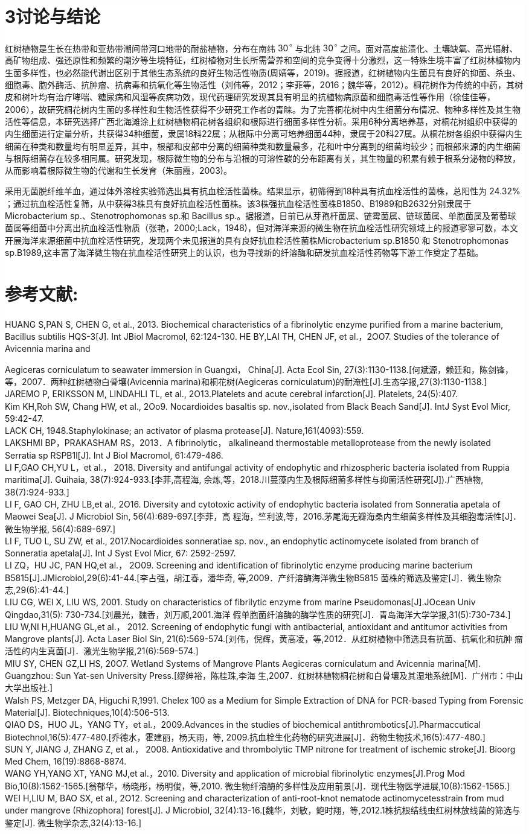 # 3讨论与结论

红树植物是生长在热带和亚热带潮间带河口地带的耐盐植物，分布在南纬 $3 0 ^ { \circ }$ 与北纬 $3 0 ^ { \circ }$ 之间。面对高度盐渍化、土壤缺氧、高光辐射、高矿物组成、强还原性和频繁的潮汐等生境特征，红树植物对生长所需营养和空间的竞争变得十分激烈，这一特殊生境丰富了红树林植物内生菌多样性，也必然能代谢出区别于其他生态系统的良好生物活性物质(周婧等，2019)。据报道，红树植物内生菌具有良好的抑菌、杀虫、细胞毒、胞外酶活、抗肿瘤、抗病毒和抗氧化等生物活性（刘伟等，2012；李菲等，2016；魏华等，2012）。桐花树作为传统的中药，其树皮和树叶均有治疗哮喘、糖尿病和风湿等疾病功效，现代药理研究发现其具有明显的抗植物病原菌和细胞毒活性等作用（徐佳佳等，2006），故研究桐花树内生菌的多样性和生物活性获得不少研究工作者的青睐。为了完善桐花树中内生细菌分布情况、物种多样性及其生物活性等信息，本研究选择广西北海滩涂上红树植物桐花树各组织和根际进行细菌多样性分析。采用6种分离培养基，对桐花树组织中获得的内生细菌进行定量分析，共获得34种细菌，隶属18科22属；从根际中分离可培养细菌44种，隶属于20科27属。从桐花树各组织中获得内生细菌在种类和数量均有明显差异，其中，根部和皮部中分离的细菌种类和数量最多，花和叶中分离到的细菌均较少；而根部来源的内生细菌与根际细菌存在较多相同属。研究发现，根际微生物的分布与沿根的可溶性碳的分布距离有关，其生物量的积累有赖于根系分泌物的释放，从而影响着根际微生物的代谢和生长发育（朱丽霞，2003)。

采用无菌脱纤维羊血，通过体外溶栓实验筛选出具有抗血栓活性菌株。结果显示，初筛得到18种具有抗血栓活性的菌株，总阳性为 $2 4 . 3 2 \%$ ；通过抗血栓活性复筛，从中获得3株具有良好抗血栓活性菌株。该3株强抗血栓活性菌株B1850、B1989和B2632分别隶属于Microbacterium sp.、Stenotrophomonas sp.和 Bacillus sp.。据报道，目前已从芽孢杆菌属、链霉菌属、链球菌属、单胞菌属及葡萄球菌属等细菌中分离出抗血栓活性物质（张艳，2000;Lack，1948)，但对海洋来源的微生物在抗血栓活性研究领域上的报道寥寥可数，本文开展海洋来源细菌中抗血栓活性研究，发现两个未见报道的具有良好抗血栓活性菌株Microbacterium sp.B1850 和 Stenotrophomonas sp.B1989,这丰富了海洋微生物在抗血栓活性研究上的认识，也为寻找新的纤溶酶和研发抗血栓活性药物等下游工作奠定了基础。

# 参考文献:

HUANG S,PAN S, CHEN G, et al., 2013. Biochemical characteristics of a fibrinolytic enzyme purified from a marine bacterium, Bacillus subtilis HQS-3[J]. Int JBiol Macromol, 62:124-130. HE BY,LAI TH, CHEN JF, et al.，2OO7. Studies of the tolerance of Avicennia marina and

Aegiceras corniculatum to seawater immersion in Guangxi， China[J]. Acta Ecol Sin, 27(3):1130-1138.[何斌源，赖廷和，陈剑锋，等，2007．两种红树植物白骨壤(Avicennia marina)和桐花树(Aegiceras corniculatum)的耐淹性[J].生态学报,27(3):1130-1138.]   
JAREMO P, ERIKSSON M, LINDAHLl TL, et al., 2O13.Platelets and acute cerebral infarction[J]. Platelets, 24(5):407.   
Kim KH,Roh SW, Chang HW, et al., 2Oo9. Nocardioides basaltis sp. nov.,isolated from Black Beach Sand[J]. IntJ Syst Evol Micr, 59:42-47.   
LACK CH, 1948.Staphylokinase; an activator of plasma protease[J]. Nature,161(4093):559.   
LAKSHMI BP，PRAKASHAM RS，2013．A fibrinolytic， alkalineand thermostable metalloprotease from the newly isolated Serratia sp RSPB1l[J]. Int J Biol Macromol, 61:479-486.   
LI F,GAO CH,YU L，et al.， 2018. Diversity and antifungal activity of endophytic and rhizospheric bacteria isolated from Ruppia maritima[J]. Guihaia, 38(7):924-933.[李菲,高程海, 余炼,等，2018.川蔓藻内生及根际细菌多样性与抑菌活性研究[J]).广西植物, 38(7):924-933.]   
LI F, GAO CH, ZHU LB,et al., 2O16. Diversity and cytotoxic activity of endophytic bacteria isolated from Sonneratia apetala of Maowei Sea[J]. J Microbiol Sin, 56(4):689-697.[李菲，高 程海，竺利波,等，2016.茅尾海无瓣海桑内生细菌多样性及其细胞毒活性[J]．微生物学报, 56(4):689-697.]   
LI F, TUO L, SU ZW, et al., 2017.Nocardioides sonneratiae sp. nov., an endophytic actinomycete isolated from branch of Sonneratia apetala[J]. Int J Syst Evol Micr, 67: 2592-2597.   
LI ZQ，HU JC, PAN HQ,et al.， 2O09. Screening and identification of fibrinolytic enzyme producing marine bacterium B5815[J].JMicrobiol,29(6):41-44.[李占强，胡江春，潘华奇, 等,2009．产纤溶酶海洋微生物B5815 菌株的筛选及鉴定[J]．微生物杂志,29(6):41-44.]   
LIU CG, WEI X, LIU WS, 2001. Study on characteristics of fibrilytic enzyme from marine Pseudomonas[J].JOcean Univ Qingdao,31(5): 730-734.[刘晨光，魏香，刘万顺,2001.海洋 假单胞菌纤溶酶的酶学性质的研究[J]．青岛海洋大学学报,31(5):730-734.]   
LIU W,NI H,HUANG GL,et al.， 2012. Screening of endophytic fungi with antibacterial, antioxidant and antitumor activities from Mangrove plants[J]. Acta Laser Biol Sin, 21(6):569-574.[刘伟，倪辉，黄高凌，等,2012．从红树植物中筛选具有抗菌、抗氧化和抗肿 瘤活性的内生真菌[J]．激光生物学报,21(6):569-574.]   
MIU SY, CHEN GZ,LI HS, 20O7. Wetland Systems of Mangrove Plants Aegiceras corniculatum and Avicennia marina[M]. Guangzhou: Sun Yat-sen University Press.[缪绅裕，陈桂珠,李海 生,2007．红树林植物桐花树和白骨壤及其湿地系统[M]．广州市：中山大学出版社.]   
Walsh PS, Metzger DA, Higuchi R,1991. Chelex 100 as a Medium for Simple Extraction of DNA for PCR-based Typing from Forensic Material[J]. Biotechniques,10(4):506-513.   
QIAO DS，HUO JL，YANG TY，et al.，2009.Advances in the studies of biochemical antithrombotics[J].Pharmaccutical Biotechnol,16(5):477-480.[乔德水，霍建丽，杨天雨，等, 2009.抗血栓生化药物的研究进展[J]．药物生物技术,16(5):477-480.]   
SUN Y, JIANG J, ZHANG Z, et al.， 2008. Antioxidative and thrombolytic TMP nitrone for treatment of ischemic stroke[J]. Bioorg Med Chem, 16(19):8868-8874.   
WANG YH,YANG XT, YANG MJ,et al.，2010. Diversity and application of microbial fibrinolytic enzymes[J].Prog Mod Bio,10(8):1562-1565.[翁郁华，杨晓彤，杨明俊，等,2010. 微生物纤溶酶的多样性及应用前景[J]．现代生物医学进展,10(8):1562-1565.]   
WEI H,LIU M, BAO SX, et al., 2O12. Screening and characterization of anti-root-knot nematode actinomycetesstrain from mud under mangrove (Rhizophora) forest[J]. J Microbiol, 32(4):13-16.[魏华，刘敏，鲍时翔，等,2012.1株抗根结线虫红树林放线菌的筛选与鉴定[J]. 微生物学杂志,32(4):13-16.]   